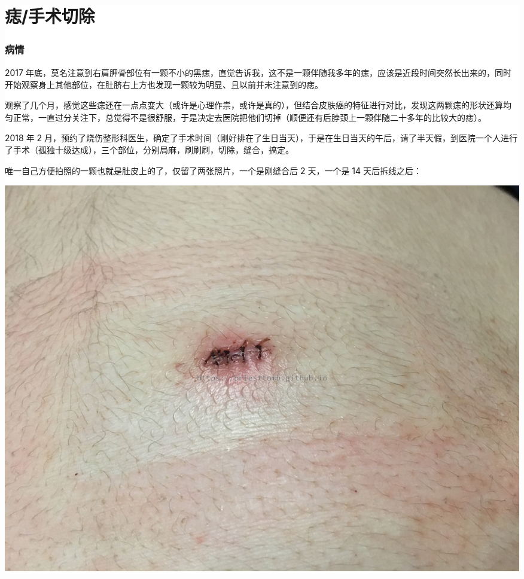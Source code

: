 # 痣/手术切除

### 病情

2017 年底，莫名注意到右肩胛骨部位有一颗不小的黑痣，直觉告诉我，这不是一颗伴随我多年的痣，应该是近段时间突然长出来的，同时开始观察身上其他部位，在肚脐右上方也发现一颗较为明显、且以前并未注意到的痣。

观察了几个月，感觉这些痣还在一点点变大（或许是心理作祟，或许是真的），但结合皮肤癌的特征进行对比，发现这两颗痣的形状还算均匀正常，一直过分关注下，总觉得不是很舒服，于是决定去医院把他们切掉（顺便还有后脖颈上一颗伴随二十多年的比较大的痣）。

2018 年 2 月，预约了烧伤整形科医生，确定了手术时间（刚好排在了生日当天），于是在生日当天的午后，请了半天假，到医院一个人进行了手术（孤独十级达成），三个部位，分别局麻，刷刷刷，切除，缝合，搞定。

唯一自己方便拍照的一颗也就是肚皮上的了，仅留了两张照片，一个是刚缝合后 2 天，一个是 14 天后拆线之后：

![肚皮上的伤口.png](/images/blog_img/20210222/肚皮上的伤口.png)
